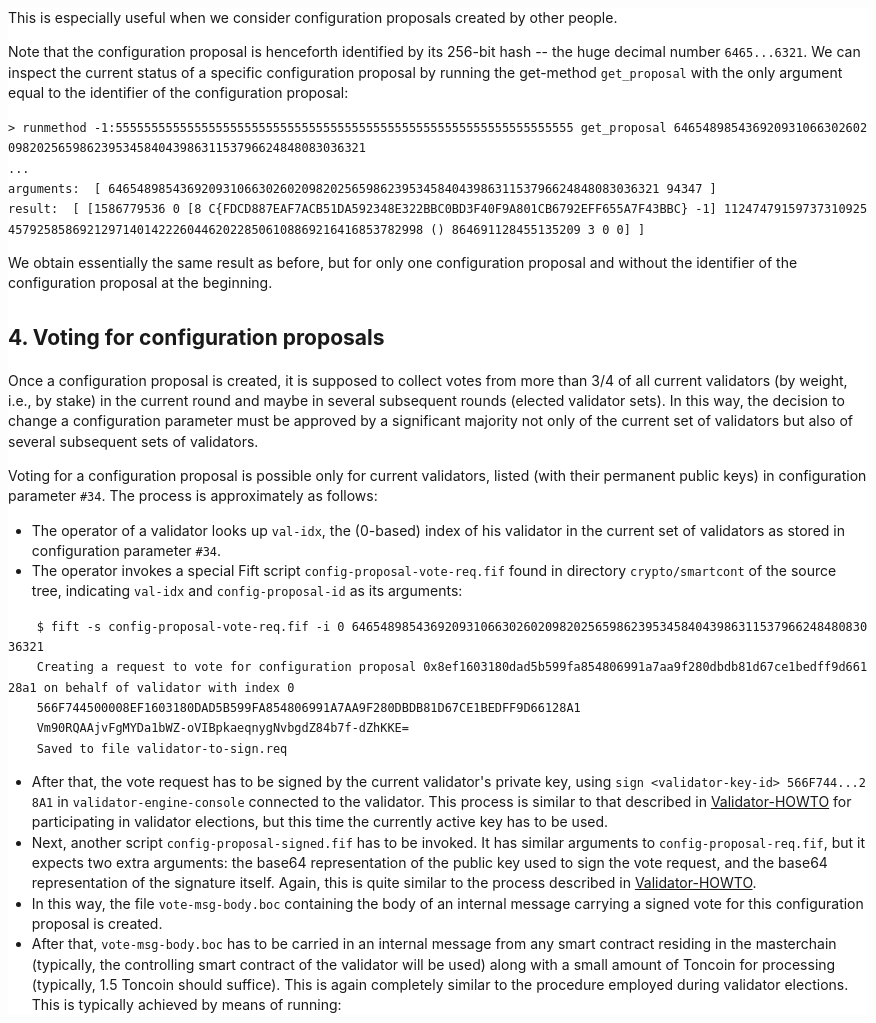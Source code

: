 This is especially useful when we consider configuration proposals created by other people.

Note that the configuration proposal is henceforth identified by its 256-bit hash -- the huge decimal number `6465...6321`. We can inspect the current status of a specific configuration proposal by running the get-method `get_proposal` with the only argument equal to the identifier of the configuration proposal:

```
> runmethod -1:5555555555555555555555555555555555555555555555555555555555555555 get_proposal 64654898543692093106630260209820256598623953458404398631153796624848083036321
...
arguments:  [ 64654898543692093106630260209820256598623953458404398631153796624848083036321 94347 ] 
result:  [ [1586779536 0 [8 C{FDCD887EAF7ACB51DA592348E322BBC0BD3F40F9A801CB6792EFF655A7F43BBC} -1] 112474791597373109254579258586921297140142226044620228506108869216416853782998 () 864691128455135209 3 0 0] ] 
```

We obtain essentially the same result as before, but for only one configuration proposal and without the identifier of the configuration proposal at the beginning.

## 4. Voting for configuration proposals

Once a configuration proposal is created, it is supposed to collect votes from more than 3/4 of all current validators (by weight, i.e., by stake) in the current round and maybe in several subsequent rounds (elected validator sets). In this way, the decision to change a configuration parameter must be approved by a significant majority not only of the current set of validators but also of several subsequent sets of validators.

Voting for a configuration proposal is possible only for current validators, listed (with their permanent public keys) in configuration parameter `#34`. The process is approximately as follows:

- The operator of a validator looks up `val-idx`, the (0-based) index of his validator in the current set of validators as stored in configuration parameter `#34`.
- The operator invokes a special Fift script `config-proposal-vote-req.fif` found in directory `crypto/smartcont` of the source tree, indicating `val-idx` and `config-proposal-id` as its arguments:

```
    $ fift -s config-proposal-vote-req.fif -i 0 64654898543692093106630260209820256598623953458404398631153796624848083036321
    Creating a request to vote for configuration proposal 0x8ef1603180dad5b599fa854806991a7aa9f280dbdb81d67ce1bedff9d66128a1 on behalf of validator with index 0 
    566F744500008EF1603180DAD5B599FA854806991A7AA9F280DBDB81D67CE1BEDFF9D66128A1
    Vm90RQAAjvFgMYDa1bWZ-oVIBpkaeqnygNvbgdZ84b7f-dZhKKE=
    Saved to file validator-to-sign.req
```

- After that, the vote request has to be signed by the current validator's private key, using `sign <validator-key-id> 566F744...28A1` in `validator-engine-console` connected to the validator. This process is similar to that described in [Validator-HOWTO](/participate/nodes/validator) for participating in validator elections, but this time the currently active key has to be used.
- Next, another script `config-proposal-signed.fif` has to be invoked. It has similar arguments to `config-proposal-req.fif`, but it expects two extra arguments: the base64 representation of the public key used to sign the vote request, and the base64 representation of the signature itself. Again, this is quite similar to the process described in [Validator-HOWTO](/participate/nodes/validator).
- In this way, the file `vote-msg-body.boc` containing the body of an internal message carrying a signed vote for this configuration proposal is created.
- After that, `vote-msg-body.boc` has to be carried in an internal message from any smart contract residing in the masterchain (typically, the controlling smart contract of the validator will be used) along with a small amount of Toncoin for processing (typically, 1.5 Toncoin should suffice). This is again completely similar to the procedure employed during validator elections. This is typically achieved by means of running:

